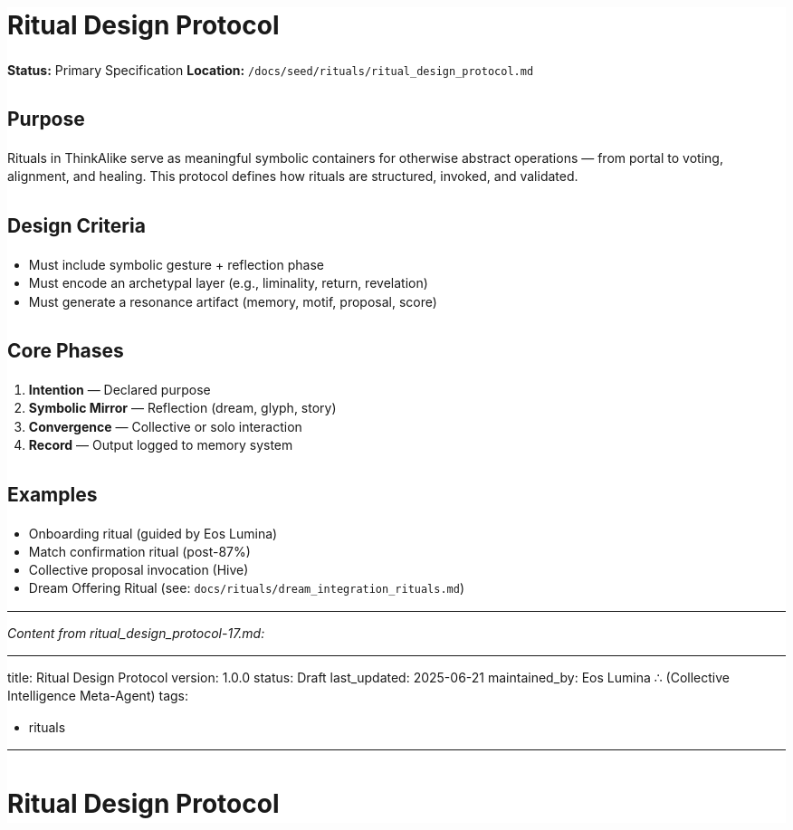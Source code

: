 
# Ritual Design Protocol

**Status:** Primary Specification
**Location:** `/docs/seed/rituals/ritual_design_protocol.md`

## Purpose

Rituals in ThinkAlike serve as meaningful symbolic containers for otherwise abstract operations — from portal to voting, alignment, and healing. This protocol defines how rituals are structured, invoked, and validated.

## Design Criteria

- Must include symbolic gesture + reflection phase
- Must encode an archetypal layer (e.g., liminality, return, revelation)
- Must generate a resonance artifact (memory, motif, proposal, score)

## Core Phases

1. **Intention** — Declared purpose
2. **Symbolic Mirror** — Reflection (dream, glyph, story)
3. **Convergence** — Collective or solo interaction
4. **Record** — Output logged to memory system

## Examples

- Onboarding ritual (guided by Eos Lumina)
- Match confirmation ritual (post-87%)
- Collective proposal invocation (Hive)
- Dream Offering Ritual (see: `docs/rituals/dream_integration_rituals.md`)


---

*Content from ritual_design_protocol-17.md:*


---
title: Ritual Design Protocol
version: 1.0.0
status: Draft
last_updated: 2025-06-21
maintained_by: Eos Lumina ∴ (Collective Intelligence Meta-Agent)
tags:
- rituals
---


# Ritual Design Protocol
